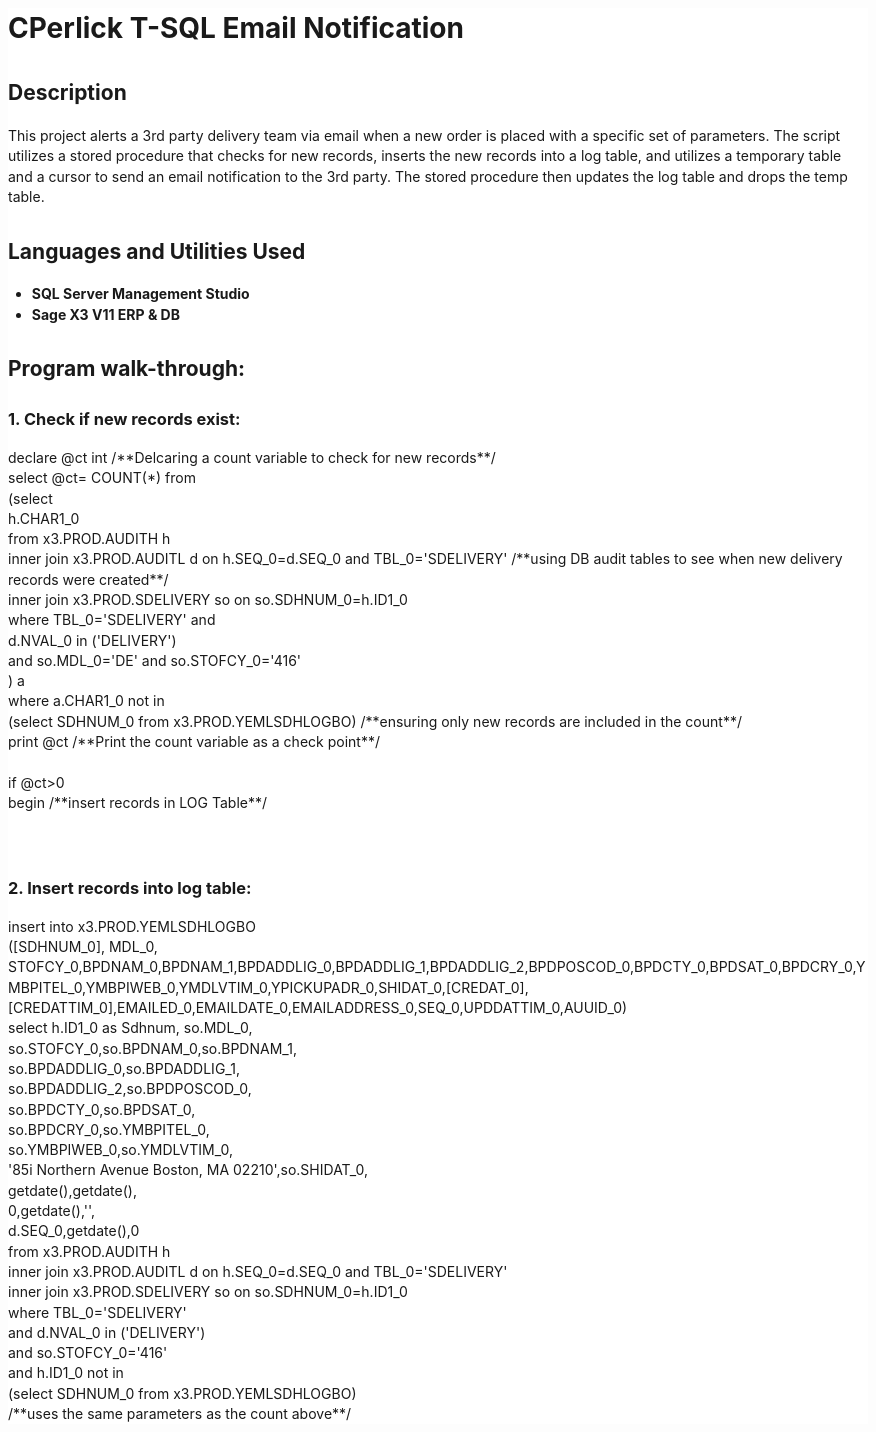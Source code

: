 <h1>CPerlick T-SQL Email Notification</h1>


<h2>Description</h2>
This project alerts a 3rd party delivery team via email when a new order is placed with a specific set of parameters. The script utilizes a stored procedure that checks for new records, inserts the new records into a log table, and utilizes a temporary table and a cursor to send an email notification to the 3rd party. The stored procedure then updates the log table and drops the temp table.
<br />


<h2>Languages and Utilities Used</h2>

- <b>SQL Server Management Studio</b>
- <b>Sage X3 V11 ERP & DB</b> 

<h2>Program walk-through:</h2>

<p align="left">
<h3>1. Check if new records exist:</h3> 
declare @ct int 	/**Delcaring a count variable to check for new records**/<br /> 
select @ct= COUNT(*) from <br /> 
(select <br /> 
h.CHAR1_0 <br /> 
from x3.PROD.AUDITH h <br /> 
inner join x3.PROD.AUDITL d on h.SEQ_0=d.SEQ_0 and TBL_0='SDELIVERY' 	/**using DB audit tables to see when new delivery records were created**/ <br /> 
inner join x3.PROD.SDELIVERY so on so.SDHNUM_0=h.ID1_0 <br /> 
where TBL_0='SDELIVERY' and <br /> 
d.NVAL_0 in ('DELIVERY')<br /> 
and so.MDL_0='DE' and so.STOFCY_0='416'<br /> 
) a <br /> 
where a.CHAR1_0 not in<br /> 
(select SDHNUM_0 from  x3.PROD.YEMLSDHLOGBO) 	/**ensuring only new records are included in the count**/ <br /> 
print @ct 	/**Print the count variable as a check point**/ <br /> 
  <br /> 
if @ct>0 <br /> 
	begin 	/**insert records in LOG Table**/<br /> 
<br />
<br />
<p align="left">
<h3>2. Insert records into log table:</h3>
insert into x3.PROD.YEMLSDHLOGBO <br /> 
	([SDHNUM_0], MDL_0, <br /> STOFCY_0,BPDNAM_0,BPDNAM_1,BPDADDLIG_0,BPDADDLIG_1,BPDADDLIG_2,BPDPOSCOD_0,BPDCTY_0,BPDSAT_0,BPDCRY_0,YMBPITEL_0,YMBPIWEB_0,YMDLVTIM_0,YPICKUPADR_0,SHIDAT_0,[CREDAT_0],<br /> [CREDATTIM_0],EMAILED_0,EMAILDATE_0,EMAILADDRESS_0,SEQ_0,UPDDATTIM_0,AUUID_0)<br /> 
	select h.ID1_0 as Sdhnum, so.MDL_0,<br /> 
  so.STOFCY_0,so.BPDNAM_0,so.BPDNAM_1,<br /> 
  so.BPDADDLIG_0,so.BPDADDLIG_1,<br /> 
  so.BPDADDLIG_2,so.BPDPOSCOD_0,<br /> 
  so.BPDCTY_0,so.BPDSAT_0,<br /> 
  so.BPDCRY_0,so.YMBPITEL_0,<br /> 
  so.YMBPIWEB_0,so.YMDLVTIM_0,<br /> 
  '85i Northern Avenue Boston, MA 02210',so.SHIDAT_0,<br /> 
  getdate(),getdate(),<br /> 
  0,getdate(),'',<br /> 
  d.SEQ_0,getdate(),0<br /> 
	from x3.PROD.AUDITH h<br /> 
	inner join x3.PROD.AUDITL d on h.SEQ_0=d.SEQ_0 and TBL_0='SDELIVERY'<br /> 
	inner join x3.PROD.SDELIVERY so on so.SDHNUM_0=h.ID1_0<br /> 
	where TBL_0='SDELIVERY'<br /> 
	and d.NVAL_0 in ('DELIVERY')	<br /> 
	and so.STOFCY_0='416'<br /> 
  and h.ID1_0 not in<br /> 
	(select SDHNUM_0 from  x3.PROD.YEMLSDHLOGBO)<br /> 
	/**uses the same parameters as the count above**/ 